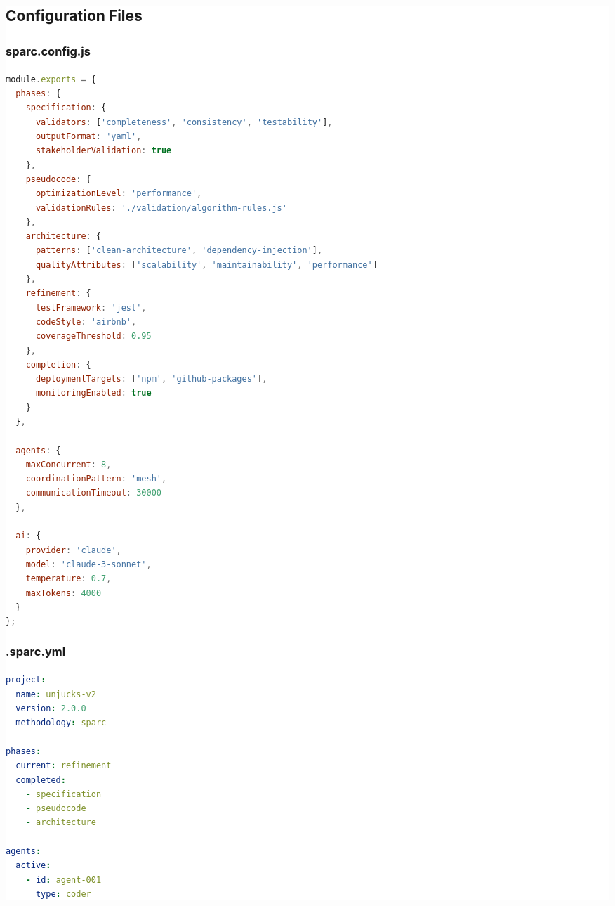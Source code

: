 ## Configuration Files

### sparc.config.js
```javascript
module.exports = {
  phases: {
    specification: {
      validators: ['completeness', 'consistency', 'testability'],
      outputFormat: 'yaml',
      stakeholderValidation: true
    },
    pseudocode: {
      optimizationLevel: 'performance',
      validationRules: './validation/algorithm-rules.js'
    },
    architecture: {
      patterns: ['clean-architecture', 'dependency-injection'],
      qualityAttributes: ['scalability', 'maintainability', 'performance']
    },
    refinement: {
      testFramework: 'jest',
      codeStyle: 'airbnb',
      coverageThreshold: 0.95
    },
    completion: {
      deploymentTargets: ['npm', 'github-packages'],
      monitoringEnabled: true
    }
  },
  
  agents: {
    maxConcurrent: 8,
    coordinationPattern: 'mesh',
    communicationTimeout: 30000
  },
  
  ai: {
    provider: 'claude',
    model: 'claude-3-sonnet',
    temperature: 0.7,
    maxTokens: 4000
  }
};
```

### .sparc.yml
```yaml
project:
  name: unjucks-v2
  version: 2.0.0
  methodology: sparc
  
phases:
  current: refinement
  completed:
    - specification
    - pseudocode
    - architecture
  
agents:
  active:
    - id: agent-001
      type: coder
```